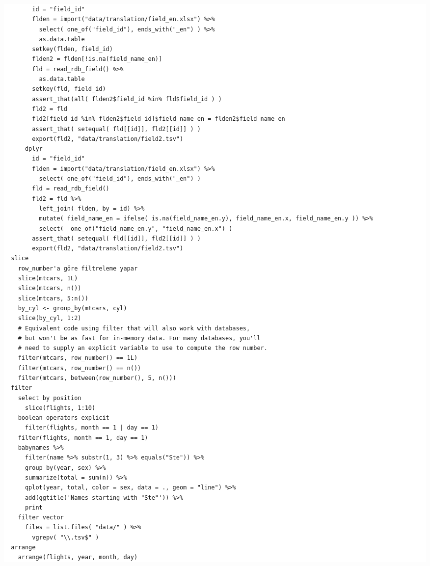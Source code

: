             id = "field_id" 
            flden = import("data/translation/field_en.xlsx") %>%
              select( one_of("field_id"), ends_with("_en") ) %>%
              as.data.table
            setkey(flden, field_id)
            flden2 = flden[!is.na(field_name_en)]
            fld = read_rdb_field() %>%
              as.data.table
            setkey(fld, field_id)
            assert_that(all( flden2$field_id %in% fld$field_id ) )
            fld2 = fld
            fld2[field_id %in% flden2$field_id]$field_name_en = flden2$field_name_en
            assert_that( setequal( fld[[id]], fld2[[id]] ) )
            export(fld2, "data/translation/field2.tsv")
          dplyr
            id = "field_id" 
            flden = import("data/translation/field_en.xlsx") %>%
              select( one_of("field_id"), ends_with("_en") )
            fld = read_rdb_field()
            fld2 = fld %>%
              left_join( flden, by = id) %>%
              mutate( field_name_en = ifelse( is.na(field_name_en.y), field_name_en.x, field_name_en.y )) %>%
              select( -one_of("field_name_en.y", "field_name_en.x") )
            assert_that( setequal( fld[[id]], fld2[[id]] ) )
            export(fld2, "data/translation/field2.tsv")
      slice     
        row_number'a göre filtreleme yapar
        slice(mtcars, 1L)
        slice(mtcars, n())
        slice(mtcars, 5:n())
        by_cyl <- group_by(mtcars, cyl)
        slice(by_cyl, 1:2)
        # Equivalent code using filter that will also work with databases,
        # but won't be as fast for in-memory data. For many databases, you'll
        # need to supply an explicit variable to use to compute the row number.
        filter(mtcars, row_number() == 1L)
        filter(mtcars, row_number() == n())
        filter(mtcars, between(row_number(), 5, n()))
      filter
        select by position
          slice(flights, 1:10)
        boolean operators explicit
          filter(flights, month == 1 | day == 1)
        filter(flights, month == 1, day == 1)
        babynames %>%
          filter(name %>% substr(1, 3) %>% equals("Ste")) %>%
          group_by(year, sex) %>%
          summarize(total = sum(n)) %>%
          qplot(year, total, color = sex, data = ., geom = "line") %>%
          add(ggtitle('Names starting with "Ste"')) %>%
          print
        filter vector
          files = list.files( "data/" ) %>%
            vgrepv( "\\.tsv$" )
      arrange
        arrange(flights, year, month, day)